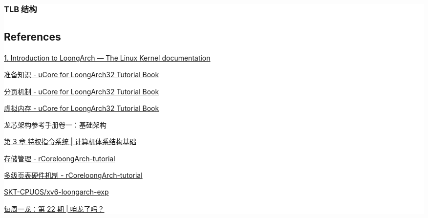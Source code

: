 ### TLB 结构

## References

[1. Introduction to LoongArch — The Linux Kernel documentation](https://docs.kernel.org/arch/loongarch/introduction.html)

[准备知识 - uCore for LoongArch32 Tutorial Book](https://cyyself.github.io/ucore_la32_docs/lab0/prepare/)

[分页机制 - uCore for LoongArch32 Tutorial Book](https://cyyself.github.io/ucore_la32_docs/lab2/paging/)

[虚拟内存 - uCore for LoongArch32 Tutorial Book](https://cyyself.github.io/ucore_la32_docs/lab3/vmm/)

龙芯架构参考手册卷一：基础架构

[第 3 章 特权指令系统 | 计算机体系结构基础](https://foxsen.github.io/archbase/sec-privileged-ISA.html#sec-memory-management)

[存储管理 - rCoreloongArch-tutorial](https://godones.github.io/rCoreloongArch/manage-mem.html)

[多级页表硬件机制 - rCoreloongArch-tutorial](https://godones.github.io/rCoreloongArch/mmu.html)

[SKT-CPUOS/xv6-loongarch-exp](https://github.com/skt-cpuos/xv6-loongarch-exp)

[每周一龙：第 22 期 | 咱龙了吗？](https://areweloongyet.com/newsletter/this-week-in-loongarch-22/)
